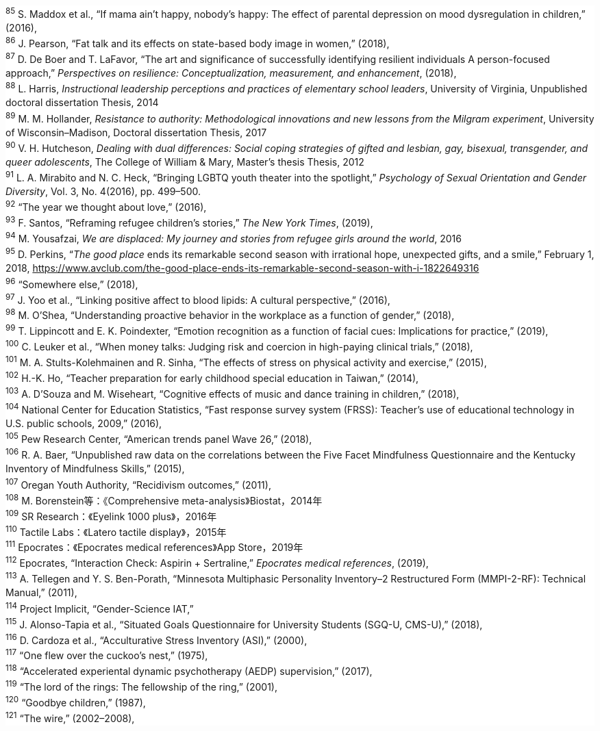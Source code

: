<sup>85</sup> S. Maddox et al., “If mama ain’t happy, nobody’s happy: The effect of parental depression on mood dysregulation in children,” (2016), <br>
<sup>86</sup> J. Pearson, “Fat talk and its effects on state-based body image in women,” (2018), <br>
<sup>87</sup> D. De Boer and T. LaFavor, “The art and significance of successfully identifying resilient individuals A person-focused approach,” <i>Perspectives on resilience: Conceptualization, measurement, and enhancement</i>, (2018), <br>
<sup>88</sup> L. Harris, <i>Instructional leadership perceptions and practices of elementary school leaders</i>, University of Virginia, Unpublished doctoral dissertation Thesis, 2014<br>
<sup>89</sup> M. M. Hollander, <i>Resistance to authority: Methodological innovations and new lessons from the Milgram experiment</i>, University of Wisconsin–Madison, Doctoral dissertation Thesis, 2017<br>
<sup>90</sup> V. H. Hutcheson, <i>Dealing with dual differences: Social coping strategies of gifted and lesbian, gay, bisexual, transgender, and queer adolescents</i>, The College of William &#38; Mary, Master’s thesis Thesis, 2012<br>
<sup>91</sup> L. A. Mirabito and N. C. Heck, “Bringing LGBTQ youth theater into the spotlight,” <i>Psychology of Sexual Orientation and Gender Diversity</i>, Vol. 3, No. 4(2016), pp. 499–500.<br>
<sup>92</sup> “The year we thought about love,” (2016), <br>
<sup>93</sup> F. Santos, “Reframing refugee children’s stories,” <i>The New York Times</i>, (2019), <br>
<sup>94</sup> M. Yousafzai, <i>We are displaced: My journey and stories from refugee girls around the world</i>, 2016<br>
<sup>95</sup> D. Perkins, “<i>The good place</i> ends its remarkable second season with irrational hope, unexpected gifts, and a smile,” February 1, 2018, <a href="https://www.avclub.com/the-good-place-ends-its-remarkable-second-season-with-i-1822649316">https://www.avclub.com/the-good-place-ends-its-remarkable-second-season-with-i-1822649316</a><br>
<sup>96</sup> “Somewhere else,” (2018), <br>
<sup>97</sup> J. Yoo et al., “Linking positive affect to blood lipids: A cultural perspective,” (2016), <br>
<sup>98</sup> M. O’Shea, “Understanding proactive behavior in the workplace as a function of gender,” (2018), <br>
<sup>99</sup> T. Lippincott and E. K. Poindexter, “Emotion recognition as a function of facial cues: Implications for practice,” (2019), <br>
<sup>100</sup> C. Leuker et al., “When money talks: Judging risk and coercion in high-paying clinical trials,” (2018), <br>
<sup>101</sup> M. A. Stults-Kolehmainen and R. Sinha, “The effects of stress on physical activity and exercise,” (2015), <br>
<sup>102</sup> H.-K. Ho, “Teacher preparation for early childhood special education in Taiwan,” (2014), <br>
<sup>103</sup> A. D’Souza and M. Wiseheart, “Cognitive effects of music and dance training in children,” (2018), <br>
<sup>104</sup> National Center for Education Statistics, “Fast response survey system (FRSS): Teacher’s use of educational technology in U.S. public schools, 2009,” (2016), <br>
<sup>105</sup> Pew Research Center, “American trends panel Wave 26,” (2018), <br>
<sup>106</sup> R. A. Baer, “Unpublished raw data on the correlations between the Five Facet Mindfulness Questionnaire and the Kentucky Inventory of Mindfulness Skills,” (2015), <br>
<sup>107</sup> Oregan Youth Authority, “Recidivism outcomes,” (2011), <br>
<sup>108</sup> M. Borenstein等：《Comprehensive meta-analysis》Biostat，2014年<br>
<sup>109</sup> SR Research：《Eyelink 1000 plus》，2016年<br>
<sup>110</sup> Tactile Labs：《Latero tactile display》，2015年<br>
<sup>111</sup> Epocrates：《Epocrates medical references》App Store，2019年<br>
<sup>112</sup> Epocrates, “Interaction Check: Aspirin + Sertraline,” <i>Epocrates medical references</i>, (2019), <br>
<sup>113</sup> A. Tellegen and Y. S. Ben-Porath, “Minnesota Multiphasic Personality Inventory–2 Restructured Form (MMPI-2-RF): Technical Manual,” (2011), <br>
<sup>114</sup> Project Implicit, “Gender-Science IAT,” <br>
<sup>115</sup> J. Alonso-Tapia et al., “Situated Goals Questionnaire for University Students (SGQ-U, CMS-U),” (2018), <br>
<sup>116</sup> D. Cardoza et al., “Acculturative Stress Inventory (ASI),” (2000), <br>
<sup>117</sup> “One flew over the cuckoo’s nest,” (1975), <br>
<sup>118</sup> “Accelerated experiental dynamic psychotherapy (AEDP) supervision,” (2017), <br>
<sup>119</sup> “The lord of the rings: The fellowship of the ring,” (2001), <br>
<sup>120</sup> “Goodbye children,” (1987), <br>
<sup>121</sup> “The wire,” (2002–2008), <br>